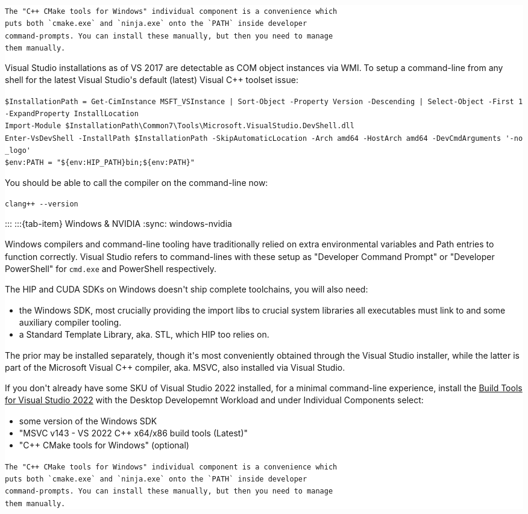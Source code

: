 ```{tip}
The "C++ CMake tools for Windows" individual component is a convenience which
puts both `cmake.exe` and `ninja.exe` onto the `PATH` inside developer
command-prompts. You can install these manually, but then you need to manage
them manually.
```

Visual Studio installations as of VS 2017 are detectable as COM object
instances via WMI. To setup a command-line from any shell for the latest
Visual Studio's default (latest) Visual C++ toolset issue:

```pwsh
$InstallationPath = Get-CimInstance MSFT_VSInstance | Sort-Object -Property Version -Descending | Select-Object -First 1 -ExpandProperty InstallLocation
Import-Module $InstallationPath\Common7\Tools\Microsoft.VisualStudio.DevShell.dll
Enter-VsDevShell -InstallPath $InstallationPath -SkipAutomaticLocation -Arch amd64 -HostArch amd64 -DevCmdArguments '-no_logo'
$env:PATH = "${env:HIP_PATH}bin;${env:PATH}"
```

You should be able to call the compiler on the command-line now:

```pwsh
clang++ --version
```

:::
:::{tab-item} Windows & NVIDIA
:sync: windows-nvidia

Windows compilers and command-line tooling have traditionally
relied on extra environmental variables and Path entries to function correctly.
Visual Studio refers to command-lines with these setup as "Developer
Command Prompt" or "Developer PowerShell" for `cmd.exe` and PowerShell
respectively.

The HIP and CUDA SDKs on Windows doesn't ship complete toolchains, you will
also need:

- the Windows SDK, most crucially providing the import libs to crucial system
  libraries all executables must link to and some auxiliary compiler tooling.
- a Standard Template Library, aka. STL, which HIP too relies on.

The prior may be installed separately, though it's most conveniently obtained
through the Visual Studio installer, while the latter is part of the Microsoft
Visual C++ compiler, aka. MSVC, also installed via Visual Studio.

If you don't already have some SKU of Visual Studio 2022 installed, for a
minimal command-line experience, install the
[Build Tools for Visual Studio 2022](https://aka.ms/vs/17/release/vs_BuildTools.exe)
with the Desktop Developemnt Workload and under Individual Components select:

- some version of the Windows SDK
- "MSVC v143 - VS 2022 C++ x64/x86 build tools (Latest)"
- "C++ CMake tools for Windows" (optional)

```{tip}
The "C++ CMake tools for Windows" individual component is a convenience which
puts both `cmake.exe` and `ninja.exe` onto the `PATH` inside developer
command-prompts. You can install these manually, but then you need to manage
them manually.
```
